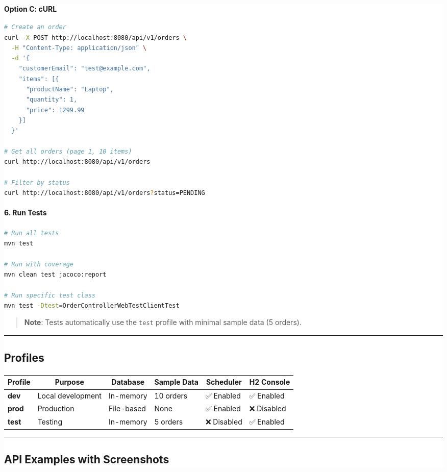 **Option C: cURL**

```bash
# Create an order
curl -X POST http://localhost:8080/api/v1/orders \
  -H "Content-Type: application/json" \
  -d '{
    "customerEmail": "test@example.com",
    "items": [{
      "productName": "Laptop",
      "quantity": 1,
      "price": 1299.99
    }]
  }'

# Get all orders (page 1, 10 items)
curl http://localhost:8080/api/v1/orders

# Filter by status
curl http://localhost:8080/api/v1/orders?status=PENDING
```

#### 6. Run Tests

```bash
# Run all tests
mvn test

# Run with coverage
mvn clean test jacoco:report

# Run specific test class
mvn test -Dtest=OrderControllerWebTestClientTest
```

> **Note**: Tests automatically use the `test` profile with minimal sample data (5 orders).

***

## Profiles

| Profile | Purpose | Database | Sample Data | Scheduler | H2 Console |
|---------|---------|----------|-------------|-----------|------------|
| **dev** | Local development | In-memory | 10 orders | ✅ Enabled | ✅ Enabled |
| **prod** | Production | File-based | None | ✅ Enabled | ❌ Disabled |
| **test** | Testing | In-memory | 5 orders | ❌ Disabled | ✅ Enabled |

---

## API Examples with Screenshots
